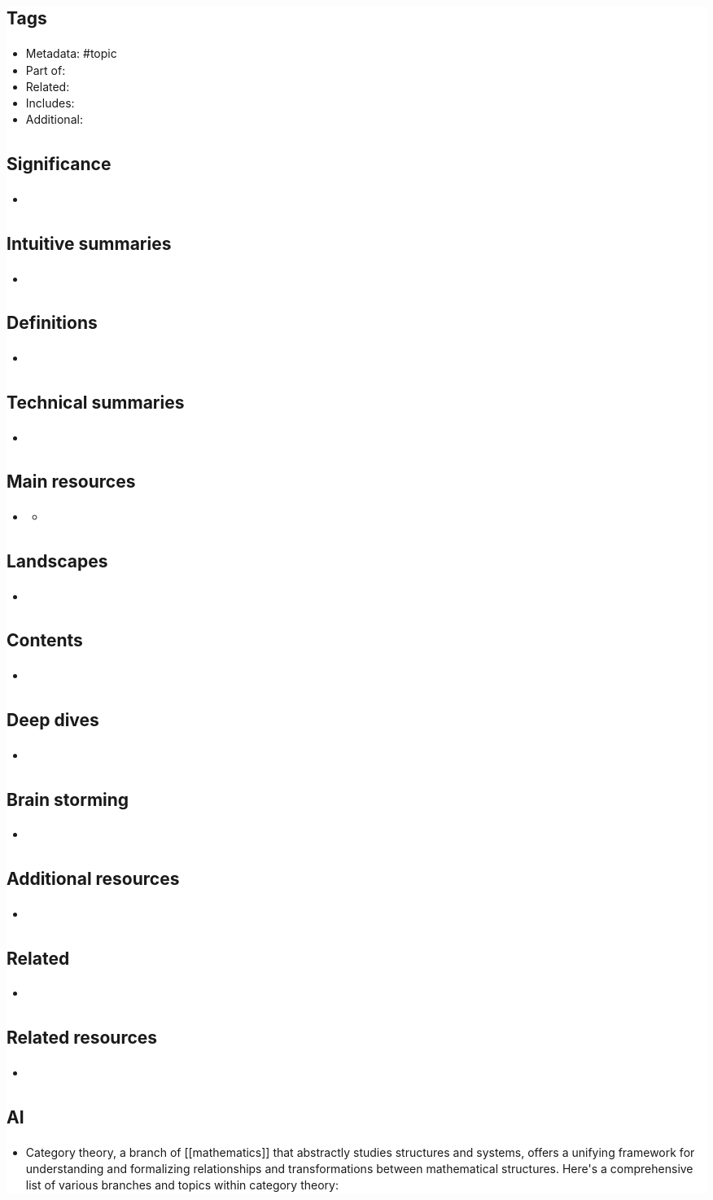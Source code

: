 ## Tags
- Metadata: #topic 
- Part of:
- Related: 
- Includes:
- Additional: 
## Significance
- 
## Intuitive summaries
- 
## Definitions
- 
## Technical summaries
-  
## Main resources 
- 
	- <iframe src="https://en.wikipedia.org/wiki/Category_theory" allow="fullscreen" allowfullscreen="" style="height:100%;width:100%; aspect-ratio: 16 / 5; "></iframe>
## Landscapes
- 
## Contents
- 
## Deep dives
- 
## Brain storming
- 
## Additional resources  
- 
## Related
- 
## Related resources  
- 
## AI 
- Category theory, a branch of [[mathematics]] that abstractly studies structures and systems, offers a unifying framework for understanding and formalizing relationships and transformations between mathematical structures. Here's a comprehensive list of various branches and topics within category theory:
